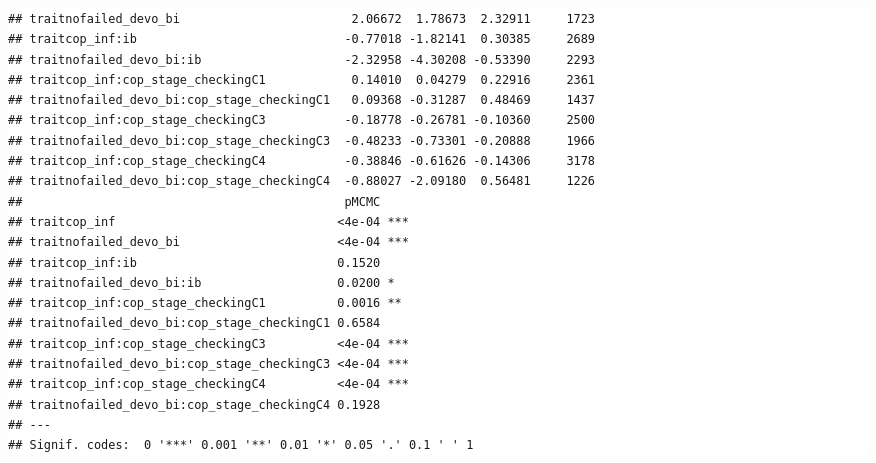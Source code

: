     ## traitnofailed_devo_bi                        2.06672  1.78673  2.32911     1723
    ## traitcop_inf:ib                             -0.77018 -1.82141  0.30385     2689
    ## traitnofailed_devo_bi:ib                    -2.32958 -4.30208 -0.53390     2293
    ## traitcop_inf:cop_stage_checkingC1            0.14010  0.04279  0.22916     2361
    ## traitnofailed_devo_bi:cop_stage_checkingC1   0.09368 -0.31287  0.48469     1437
    ## traitcop_inf:cop_stage_checkingC3           -0.18778 -0.26781 -0.10360     2500
    ## traitnofailed_devo_bi:cop_stage_checkingC3  -0.48233 -0.73301 -0.20888     1966
    ## traitcop_inf:cop_stage_checkingC4           -0.38846 -0.61626 -0.14306     3178
    ## traitnofailed_devo_bi:cop_stage_checkingC4  -0.88027 -2.09180  0.56481     1226
    ##                                             pMCMC    
    ## traitcop_inf                               <4e-04 ***
    ## traitnofailed_devo_bi                      <4e-04 ***
    ## traitcop_inf:ib                            0.1520    
    ## traitnofailed_devo_bi:ib                   0.0200 *  
    ## traitcop_inf:cop_stage_checkingC1          0.0016 ** 
    ## traitnofailed_devo_bi:cop_stage_checkingC1 0.6584    
    ## traitcop_inf:cop_stage_checkingC3          <4e-04 ***
    ## traitnofailed_devo_bi:cop_stage_checkingC3 <4e-04 ***
    ## traitcop_inf:cop_stage_checkingC4          <4e-04 ***
    ## traitnofailed_devo_bi:cop_stage_checkingC4 0.1928    
    ## ---
    ## Signif. codes:  0 '***' 0.001 '**' 0.01 '*' 0.05 '.' 0.1 ' ' 1
